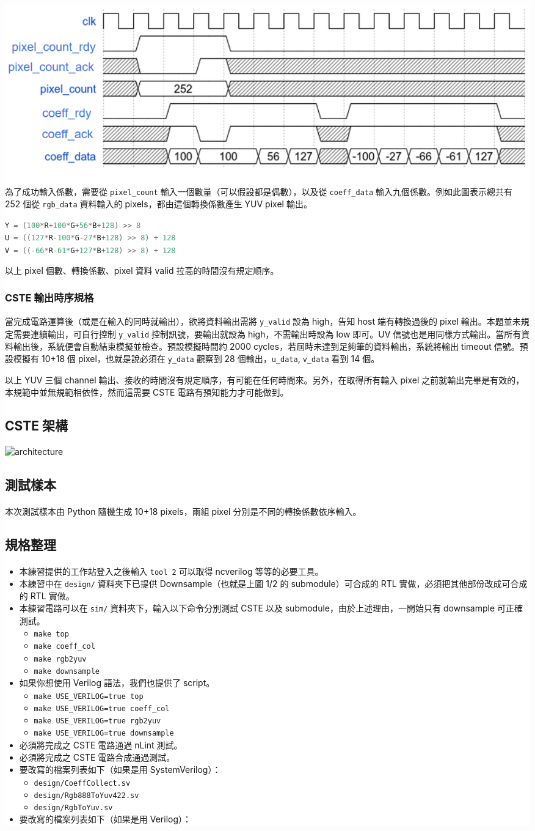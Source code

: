 ![coefficient](./figure/5.png)

為了成功輸入係數，需要從 `pixel_count` 輸入一個數量（可以假設都是偶數），以及從 `coeff_data` 輸入九個係數。例如此圖表示總共有 252 個從 `rgb_data` 資料輸入的 pixels，都由這個轉換係數產生 YUV pixel 輸出。

```c
Y = (100*R+100*G+56*B+128) >> 8
U = ((127*R-100*G-27*B+128) >> 8) + 128
V = ((-66*R-61*G+127*B+128) >> 8) + 128
```

以上 pixel 個數、轉換係數、pixel 資料 valid 拉高的時間沒有規定順序。

### CSTE 輸出時序規格
當完成電路運算後（或是在輸入的同時就輸出），欲將資料輸出需將 `y_valid` 設為 high，告知 host 端有轉換過後的 pixel 輸出。本題並未規定需要連續輸出，可自行控制 `y_valid` 控制訊號，要輸出就設為 high，不需輸出時設為 low 即可。UV 信號也是用同樣方式輸出。當所有資料輸出後，系統便會自動結束模擬並檢查。預設模擬時間約 2000 cycles，若屆時未達到足夠筆的資料輸出，系統將輸出 timeout 信號。預設模擬有 10+18 個 pixel，也就是說必須在 `y_data` 觀察到 28 個輸出，`u_data`, `v_data` 看到 14 個。

以上 YUV 三個 channel 輸出、接收的時間沒有規定順序，有可能在任何時間來。另外，在取得所有輸入 pixel 之前就輸出完畢是有效的，本規範中並無規範相依性，然而這需要 CSTE 電路有預知能力才可能做到。

## CSTE 架構
![architecture](./figure/4.png)

## 測試樣本
本次測試樣本由 Python 隨機生成 10+18 pixels，兩組 pixel 分別是不同的轉換係數依序輸入。

## 規格整理
* 本練習提供的工作站登入之後輸入 `tool 2` 可以取得 ncverilog 等等的必要工具。
* 本練習中在 `design/` 資料夾下已提供 Downsample（也就是上圖 1/2 的 submodule）可合成的 RTL 實做，必須把其他部份改成可合成的 RTL 實做。
* 本練習電路可以在 `sim/` 資料夾下，輸入以下命令分別測試 CSTE 以及 submodule，由於上述理由，一開始只有 downsample 可正確測試。
	* `make top`
	* `make coeff_col`
	* `make rgb2yuv`
	* `make downsample`
* 如果你想使用 Verilog 語法，我們也提供了 script。
	* `make USE_VERILOG=true top`
	* `make USE_VERILOG=true coeff_col`
	* `make USE_VERILOG=true rgb2yuv`
	* `make USE_VERILOG=true downsample`
* 必須將完成之 CSTE 電路通過 nLint 測試。
* 必須將完成之 CSTE 電路合成通過測試。
* 要改寫的檔案列表如下（如果是用 SystemVerilog）：
	* `design/CoeffCollect.sv`
	* `design/Rgb888ToYuv422.sv`
	* `design/RgbToYuv.sv`
* 要改寫的檔案列表如下（如果是用 Verilog）：
